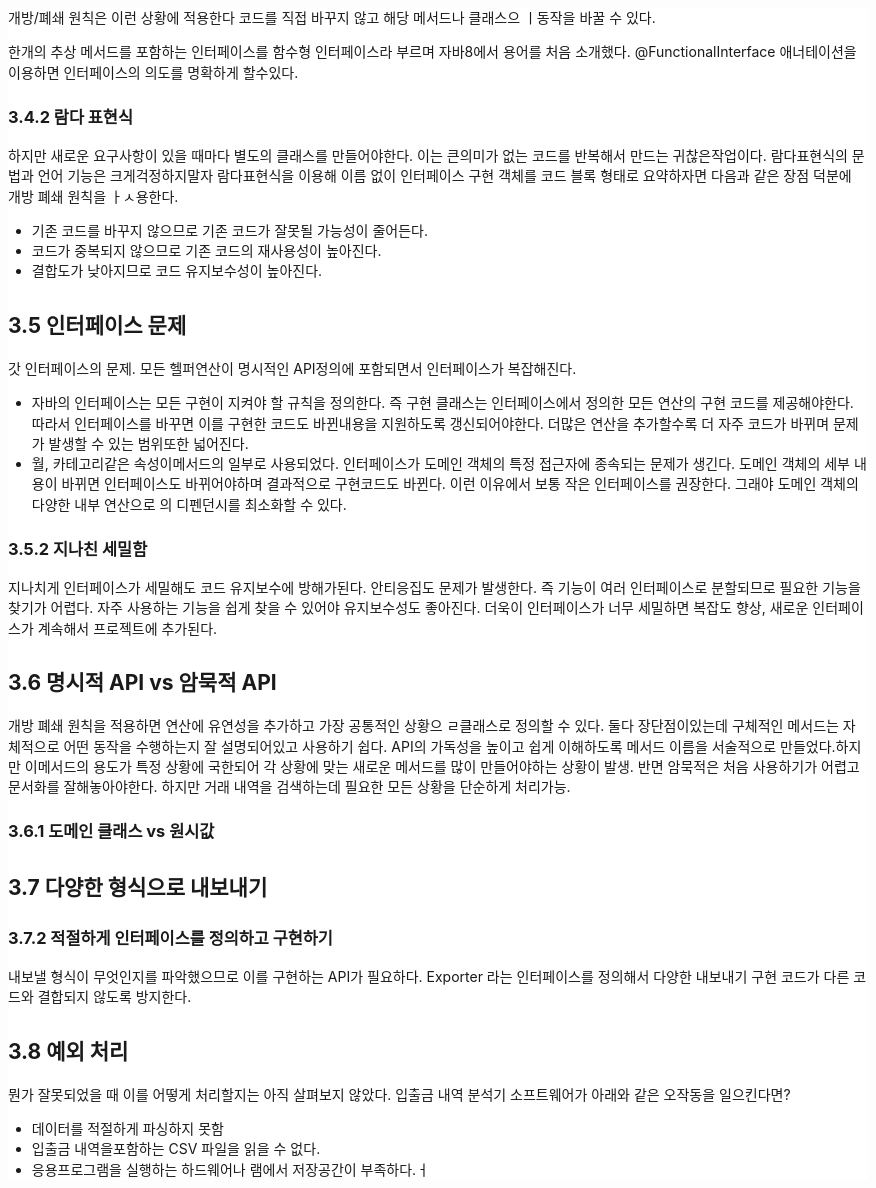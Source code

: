 개방/폐쇄 원칙은 이런 상황에 적용한다 코드를 직접 바꾸지 않고 해당 메서드나 클래스으 ㅣ동작을 바꿀 수 있다. 

한개의 추상 메서드를 포함하는 인터페이스를 함수형 인터페이스라 부르며 자바8에서 용어를 처음 소개했다. @FunctionalInterface 애너테이션을 이용하면 인터페이스의 의도를 명확하게 할수있다.

### 3.4.2 람다 표현식

하지만 새로운 요구사항이 있을 때마다 별도의 클래스를 만들어야한다. 이는 큰의미가 없는 코드를 반복해서 만드는 귀찮은작업이다. 람다표현식의 문법과 언어 기능은 크게걱정하지말자 람다표현식을 이용해 이름 없이 인터페이스 구현 객체를 코드 블록 형태로 
요약하자면 다음과 같은 장점 덕분에 개방 폐쇄 원칙을 ㅏㅅ용한다. 

- 기존 코드를 바꾸지 않으므로 기존 코드가 잘못될 가능성이 줄어든다.
- 코드가 중복되지 않으므로 기존 코드의 재사용성이 높아진다. 
- 결합도가 낮아지므로 코드 유지보수성이 높아진다.

## 3.5 인터페이스 문제

갓 인터페이스의 문제. 모든 헬퍼연산이 명시적인 API정의에 포함되면서 인터페이스가 복잡해진다. 
- 자바의 인터페이스는 모든 구현이 지켜야 할 규칙을 정의한다. 즉 구현 클래스는 인터페이스에서 정의한 모든 연산의 구현 코드를 제공해야한다. 따라서 인터페이스를 바꾸면 이를 구현한 코드도 바뀐내용을 지원하도록 갱신되어야한다. 더많은 연산을 추가할수록 더 자주 코드가 바뀌며 문제가 발생할 수 있는 범위또한 넓어진다.
- 월, 카테고리같은 속성이메서드의 일부로 사용되었다. 인터페이스가 도메인 객체의 특정 접근자에 종속되는 문제가 생긴다. 도메인 객체의 세부 내용이 바뀌면 인터페이스도 바뀌어야하며 결과적으로 구현코드도 바뀐다. 이런 이유에서 보통 작은 인터페이스를 권장한다. 그래야 도메인 객체의 다양한 내부 연산으로 의 디펜던시를 최소화할 수 있다.

### 3.5.2 지나친 세밀함

지나치게 인터페이스가 세밀해도 코드 유지보수에 방해가된다. 안티응집도 문제가 발생한다. 즉 기능이 여러 인터페이스로 분할되므로 필요한 기능을 찾기가 어렵다. 자주 사용하는 기능을 쉽게 찾을 수 있어야 유지보수성도 좋아진다. 더욱이 인터페이스가 너무 세밀하면 복잡도 향상, 새로운 인터페이스가 계속해서 프로젝트에 추가된다.

## 3.6 명시적 API vs 암묵적 API

개방 폐쇄 원칙을 적용하면 연산에 유연성을 추가하고 가장 공통적인 상황으 ㄹ클래스로 정의할 수 있다. 둘다 장단점이있는데 구체적인 메서드는 자체적으로 어떤 동작을 수행하는지 잘 설명되어있고 사용하기 쉽다. API의 가독성을 높이고 쉽게 이해하도록 메서드 이름을 서술적으로 만들었다.하지만 이메서드의 용도가 특정 상황에 국한되어 각 상황에 맞는 새로운 메서드를 많이 만들어야하는 상황이 발생. 반면 암묵적은 처음 사용하기가 어렵고 문서화를 잘해놓아야한다. 하지만 거래 내역을 검색하는데 필요한 모든 상황을 단순하게 처리가능. 

### 3.6.1 도메인 클래스 vs 원시값



## 3.7 다양한 형식으로 내보내기

### 3.7.2 적절하게 인터페이스를 정의하고 구현하기

내보낼 형식이 무엇인지를 파악했으므로 이를 구현하는 API가 필요하다. Exporter 라는 인터페이스를 정의해서 다양한 내보내기 구현 코드가 다른 코드와 결합되지 않도록 방지한다.

## 3.8 예외 처리

뭔가 잘못되었을 때 이를 어떻게 처리할지는 아직 살펴보지 않았다. 입출금 내역 분석기 소프트웨어가 아래와 같은 오작동을 일으킨다면?
- 데이터를 적절하게 파싱하지 못함
- 입출금 내역을포함하는 CSV 파일을 읽을 수 없다.
- 응용프로그램을 실행하는 하드웨어나 램에서 저장공간이 부족하다.ㅓ
